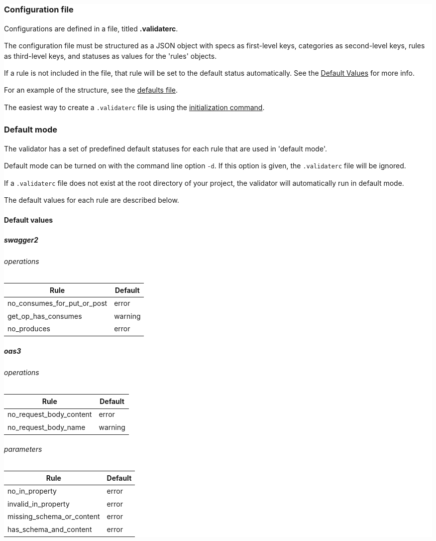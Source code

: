 ### Configuration file

Configurations are defined in a file, titled __.validaterc__.

The configuration file must be structured as a JSON object with specs as first-level keys, categories as second-level keys, rules as third-level keys, and statuses as values for the 'rules' objects.

If a rule is not included in the file, that rule will be set to the default status automatically. See the [Default Values](#default-values) for more info.

For an example of the structure, see the [defaults file](https://github.com/IBM/openapi-validator/blob/master/src/.defaultsForValidator.js).

The easiest way to create a `.validaterc` file is using the [initialization command](#setup).

### Default mode

The validator has a set of predefined default statuses for each rule that are used in 'default mode'.

Default mode can be turned on with the command line option `-d`. If this option is given, the `.validaterc` file will be ignored.

If a `.validaterc` file does not exist at the root directory of your project, the validator will automatically run in default mode.

The default values for each rule are described below.

#### Default values

##### swagger2

###### operations
| Rule                        | Default |
| --------------------------- | ------- |
| no_consumes_for_put_or_post | error   |
| get_op_has_consumes         | warning |
| no_produces                 | error   |


##### oas3

###### operations
| Rule                        | Default |
| --------------------------- | ------- |
| no_request_body_content     | error   |
| no_request_body_name        | warning |

###### parameters
| Rule                        | Default |
| --------------------------- | ------- |
| no_in_property              | error   |
| invalid_in_property         | error   |
| missing_schema_or_content   | error   |
| has_schema_and_content      | error   |
